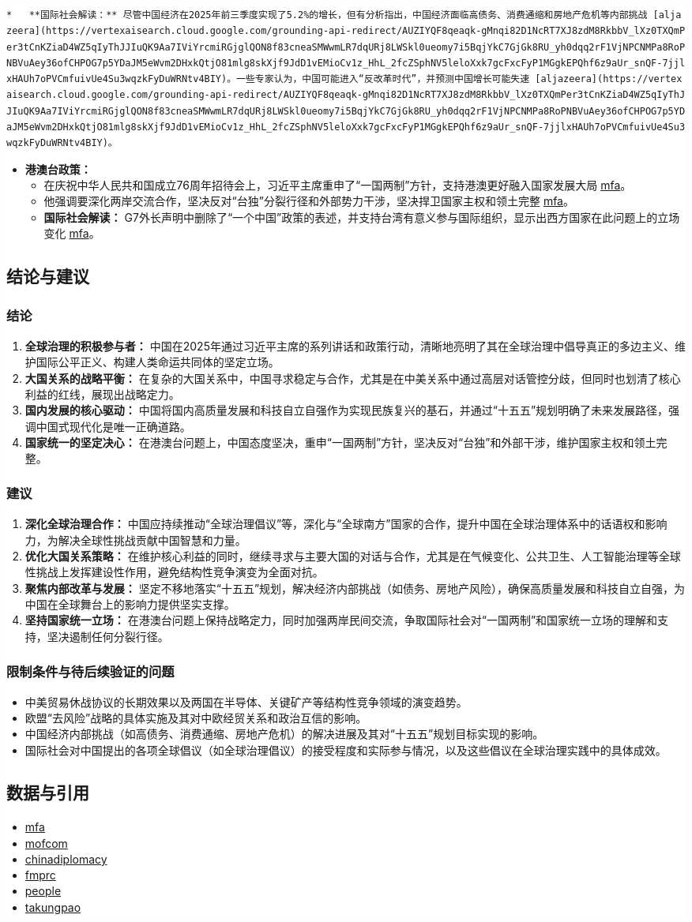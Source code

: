     *   **国际社会解读：** 尽管中国经济在2025年前三季度实现了5.2%的增长，但有分析指出，中国经济面临高债务、消费通缩和房地产危机等内部挑战 [aljazeera](https://vertexaisearch.cloud.google.com/grounding-api-redirect/AUZIYQF8qeaqk-gMnqi82D1NcRT7XJ8zdM8RkbbV_lXz0TXQmPer3tCnKZiaD4WZ5qIyThJJIuQK9Aa7IViYrcmiRGjglQON8f83cneaSMWwmLR7dqURj8LWSkl0ueomy7i5BqjYkC7GjGk8RU_yh0dqq2rF1VjNPCNMPa8RoPNBVuAey36ofCHPOG7p5YDaJM5eWvm2DHxkQtjO81mlg8skXjf9JdD1vEMioCv1z_HhL_2fcZSphNV5leloXxk7gcFxcFyP1MGgkEPQhf6z9aUr_snQF-7jjlxHAUh7oPVCmfuivUe4Su3wqzkFyDuWRNtv4BIY)。一些专家认为，中国可能进入“反改革时代”，并预测中国增长可能失速 [aljazeera](https://vertexaisearch.cloud.google.com/grounding-api-redirect/AUZIYQF8qeaqk-gMnqi82D1NcRT7XJ8zdM8RkbbV_lXz0TXQmPer3tCnKZiaD4WZ5qIyThJJIuQK9Aa7IViYrcmiRGjglQON8f83cneaSMWwmLR7dqURj8LWSkl0ueomy7i5BqjYkC7GjGk8RU_yh0dqq2rF1VjNPCNMPa8RoPNBVuAey36ofCHPOG7p5YDaJM5eWvm2DHxkQtjO81mlg8skXjf9JdD1vEMioCv1z_HhL_2fcZSphNV5leloXxk7gcFxcFyP1MGgkEPQhf6z9aUr_snQF-7jjlxHAUh7oPVCmfuivUe4Su3wqzkFyDuWRNtv4BIY)。
*   **港澳台政策：**
    *   在庆祝中华人民共和国成立76周年招待会上，习近平主席重申了“一国两制”方针，支持港澳更好融入国家发展大局 [mfa](https://vertexaisearch.cloud.google.com/grounding-api-redirect/AUZIYQGKGjmfMnM4n_xwjltxzEB7IWEDCiS0eQxSxXR4aKh490eEzOzBtRIU4Ct-UVg612_8QeFWFag3v2mPZguD-6iS1wvXeGjFMUt9E9O9DwAzPq-IsYLLfrNo_f3ywVqNRp7u7JGbv8KJUNSt_98H67wwLZfP_eH9)。
    *   他强调要深化两岸交流合作，坚决反对“台独”分裂行径和外部势力干涉，坚决捍卫国家主权和领土完整 [mfa](https://vertexaisearch.cloud.google.com/grounding-api-redirect/AUZIYQGKGjmfMnM4n_xwjltxzEB7IWEDCiS0eQxSxXR4aKh490eEzOzBtRIU4Ct-UVg612_8QeFWFag3v2mPZguD-6iS1wvXeGjFMUt9E9O9DwAzPq-IsYLLfrNo_f3ywVqNRp7u7JGbv8KJUNSt_98H67wwLZfP_eH9)。
    *   **国际社会解读：** G7外长声明中删除了“一个中国”政策的表述，并支持台湾有意义参与国际组织，显示出西方国家在此问题上的立场变化 [mfa](https://vertexaisearch.cloud.google.com/grounding-api-redirect/AUZIYQEBOaJ4aS0yYTw0AqIniYFh_s7byFX6mcaoBuQ5jm52FAkBSrkroF6sWWGrVHAeW31sK__ophtxI94mXuMGkUHj6dsCkNJdPuttMRoexsECThzUnQJJPS3nfIi3Kl8KSSq6BFyl1hU6UscbxsPAl_7CkHq_AYOH)。

## 结论与建议

### 结论
1.  **全球治理的积极参与者：** 中国在2025年通过习近平主席的系列讲话和政策行动，清晰地亮明了其在全球治理中倡导真正的多边主义、维护国际公平正义、构建人类命运共同体的坚定立场。
2.  **大国关系的战略平衡：** 在复杂的大国关系中，中国寻求稳定与合作，尤其是在中美关系中通过高层对话管控分歧，但同时也划清了核心利益的红线，展现出战略定力。
3.  **国内发展的核心驱动：** 中国将国内高质量发展和科技自立自强作为实现民族复兴的基石，并通过“十五五”规划明确了未来发展路径，强调中国式现代化是唯一正确道路。
4.  **国家统一的坚定决心：** 在港澳台问题上，中国态度坚决，重申“一国两制”方针，坚决反对“台独”和外部干涉，维护国家主权和领土完整。

### 建议
1.  **深化全球治理合作：** 中国应持续推动“全球治理倡议”等，深化与“全球南方”国家的合作，提升中国在全球治理体系中的话语权和影响力，为解决全球性挑战贡献中国智慧和力量。
2.  **优化大国关系策略：** 在维护核心利益的同时，继续寻求与主要大国的对话与合作，尤其是在气候变化、公共卫生、人工智能治理等全球性挑战上发挥建设性作用，避免结构性竞争演变为全面对抗。
3.  **聚焦内部改革与发展：** 坚定不移地落实“十五五”规划，解决经济内部挑战（如债务、房地产风险），确保高质量发展和科技自立自强，为中国在全球舞台上的影响力提供坚实支撑。
4.  **坚持国家统一立场：** 在港澳台问题上保持战略定力，同时加强两岸民间交流，争取国际社会对“一国两制”和国家统一立场的理解和支持，坚决遏制任何分裂行径。

### 限制条件与待后续验证的问题
*   中美贸易休战协议的长期效果以及两国在半导体、关键矿产等结构性竞争领域的演变趋势。
*   欧盟“去风险”战略的具体实施及其对中欧经贸关系和政治互信的影响。
*   中国经济内部挑战（如高债务、消费通缩、房地产危机）的解决进展及其对“十五五”规划目标实现的影响。
*   国际社会对中国提出的各项全球倡议（如全球治理倡议）的接受程度和实际参与情况，以及这些倡议在全球治理实践中的具体成效。

## 数据与引用
*   [mfa](https://vertexaisearch.cloud.google.com/grounding-api-redirect/AUZIYQGKGjmfMnM4n_xwjltxzEB7IWEDCiS0eQxSxXR4aKh490eEzOzBtRIU4Ct-UVg612_8QeFWFag3v2mPZguD-6iS1wvXeGjFMUt9E9O9DwAzPq-IsYLLfrNo_f3ywVqNRp7u7JGbv8KJUNSt_98H67wwLZfP_eH9)
*   [mofcom](https://vertexaisearch.cloud.google.com/grounding-api-redirect/AUZIYQENbe5uyXrhJsuj_WKPNBwy4QT_lSz5whYFk9Rs8hvcf1pt3fH4EH20FSg6egzkapbNHI7a6-LRuH9clKwR4Tp-G9NElPGi0ftDO_Sfb2_SiNiAVoSqDsXfc_X-Y6M4u8cPNHC2xIUmcsM0k5_Ro8fbCcM8KEDaTVl2QjqETPMchqN1pr6MNKftzlKWHa8S)
*   [chinadiplomacy](https://vertexaisearch.cloud.google.com/grounding-api-redirect/AUZIYQE-xK7nuCFZxV4zXMADqt26jgdiMETc8wLS49eYF2BeqSQoD03JyAMEGYO6xMV1ytk6uC9du10P5nOkPOC9WQYZ-bjWU4XUYBzesvO2KOc2Bb7Afg4dxcHjlCj_2INu34j0z3OxUbZ0U718_rWxiZY-Nn2TET77JcD8608MBz0=)
*   [fmprc](https://vertexaisearch.cloud.google.com/grounding-api-redirect/AUZIYQG6mMm8nFn6FwQ__QIMVWrUpeiW4YpeIPdDA1EqR4gFPw7A9xjwcDrGggWji4t7g4LvAEGq_JVSawzbMs7qU3X0IkaoaaxnURncEY5H6JEE_GF1zrcJX6NvufLScUUQC6gbVFzVgz1t_1G-HUcfWPD2ZnDhhn4_ZJXiP4uNHMk=)
*   [people](https://vertexaisearch.cloud.google.com/grounding-api-redirect/AUZIYQGl0x6fPiRwgaNgSPLEG9VyFEqK1k7aR_vDRNwEw08j0dSbUsZBptp9S4yV4Dnrb9CDO08ZROWHN-_xwMnFRoBDvmWaeTuEZ9GN2K9M0d9tiwYpz1YyCqdORrSWjefpnqZv)
*   [takungpao](https://vertexaisearch.cloud.google.com/grounding-api-redirect/AUZIYQHhj1AOgUZBZxM4_LYqWe15NC0iD8-7btpBOEfBi_yVm3-bTNPCZi_KoQDklOe9W_Pa7jGGAzFLFQ3XNi36FSQBxfDsBHqaxPblkb1NRlQMgpank4TqSKhvr8GqvsRibZOomw21gyVowwMLAGGa1hlgLhbR97HGRw==)